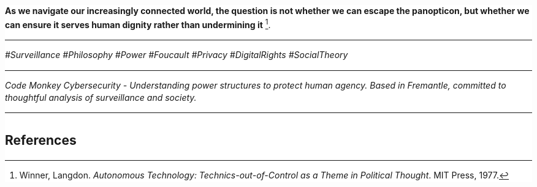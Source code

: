 **As we navigate our increasingly connected world, the question is not whether we can escape the panopticon, but whether we can ensure it serves human dignity rather than undermining it** [^36].

---

*#Surveillance #Philosophy #Power #Foucault #Privacy #DigitalRights #SocialTheory*

---

*Code Monkey Cybersecurity - Understanding power structures to protect human agency. Based in Fremantle, committed to thoughtful analysis of surveillance and society.*

---

## References

[^1]: Foucault, Michel. *Discipline and Punish: The Birth of the Prison*. Vintage Books, 1995.
[^2]: Bentham, Jeremy. *The Panopticon Writings*. Ed. Miran Božovič. Verso, 1995.
[^3]: Foucault, Michel. "The Subject and Power." *Critical Inquiry*, vol. 8, no. 4, 1982, pp. 777-795.
[^4]: Foucault, Michel. *Discipline and Punish*, pp. 195-228.
[^5]: Ibid., pp. 135-169.
[^6]: Foucault, Michel. "Panopticism." *Discipline and Punish*, pp. 195-228.
[^7]: Ibid., p. 201.
[^8]: Garland, David. *The Culture of Control: Crime and Social Order in Contemporary Society*. University of Chicago Press, 2001.
[^9]: Solove, Daniel J. *Nothing to Hide: The False Tradeoff Between Privacy and Security*. Yale University Press, 2011.
[^10]: Lyon, David. *The Electronic Eye: The Rise of Surveillance Society*. University of Minnesota Press, 1994.
[^11]: Zuboff, Shoshana. *The Age of Surveillance Capitalism*. PublicAffairs, 2019.
[^12]: Kerr, Orin S. "The Fourth Amendment and New Technologies." *Michigan Law Review*, vol. 102, no. 5, 2004, pp. 801-890.
[^13]: Slobogin, Christopher. *Privacy at Risk: The New Government Surveillance and the Fourth Amendment*. University of Chicago Press, 2007.
[^14]: Rosen, Jeffrey. *The Unwanted Gaze: The Destruction of Privacy in America*. Random House, 2000.
[^15]: Arendt, Hannah. *The Origins of Totalitarianism*. Harcourt Brace, 1951.
[^16]: Habermas, Jürgen. *The Structural Transformation of the Public Sphere*. MIT Press, 1991.
[^17]: Cohen, Julie E. "Semantic Discontinuities in Cyberspace." *Washington Law Review*, vol. 78, 2003, pp. 179-234.
[^18]: Andrejevic, Mark. *Infoglut: How Too Much Information Is Changing the Way We Think and Know*. Routledge, 2013.
[^19]: Bauman, Zygmunt, and David Lyon. *Liquid Surveillance: A Conversation*. Polity Press, 2013.
[^20]: Ball, Kirstie, and Laureen Snider, eds. *The Surveillance-Industrial Complex: A Political Economy of Surveillance*. Routledge, 2013.
[^21]: Haggerty, Kevin D., and Richard V. Ericson. "The Surveillant Assemblage." *British Journal of Sociology*, vol. 51, no. 4, 2000, pp. 605-622.
[^22]: Moore, Phoebe V. *The Quantified Self in Precarity: Work, Technology and What Counts*. Routledge, 2017.
[^23]: Deleuze, Gilles. "Postscript on the Societies of Control." *October*, vol. 59, 1992, pp. 3-7.
[^24]: Rose, Nikolas. *Powers of Freedom: Reframing Political Thought*. Cambridge University Press, 1999.
[^25]: Lyon, David. *Surveillance Society: Monitoring Everyday Life*. Open University Press, 2001.
[^26]: Whitson, Jennifer R. "Gaming the Quantified Self." *Surveillance & Society*, vol. 11, no. 1/2, 2013, pp. 163-176.
[^27]: Monahan, Torin. "Counter-surveillance as Political Intervention?" *Social Semiotics*, vol. 16, no. 4, 2006, pp. 515-534.
[^28]: Bennett, Colin J., and David Lyon. "Playing the Identity Card: Surveillance, Security and Identification in Global Perspective." *Surveillance & Society*, vol. 6, no. 4, 2008, pp. 343-356.
[^29]: Regan, Priscilla M. *Legislating Privacy: Technology, Social Values, and Public Policy*. University of North Carolina Press, 1995.
[^30]: Richards, Neil. "The Dangers of Surveillance." *Harvard Law Review*, vol. 126, no. 7, 2013, pp. 1934-1965.
[^31]: Brin, David. *The Transparent Society: Will Technology Force Us to Choose Between Privacy and Freedom?* Perseus Publishing, 1998.
[^32]: Marx, Gary T. *Windows into the Soul: Surveillance and Society in an Age of High Technology*. University of Chicago Press, 2016.
[^33]: Foucault, Michel. *The Birth of Biopolitics: Lectures at the Collège de France 1978-1979*. Palgrave Macmillan, 2008.
[^34]: Lyon, David. *Surveillance Studies: An Overview*. Polity Press, 2007.
[^35]: Poster, Mark. *The Mode of Information: Poststructuralism and Social Context*. University of Chicago Press, 1990.
[^36]: Winner, Langdon. *Autonomous Technology: Technics-out-of-Control as a Theme in Political Thought*. MIT Press, 1977.